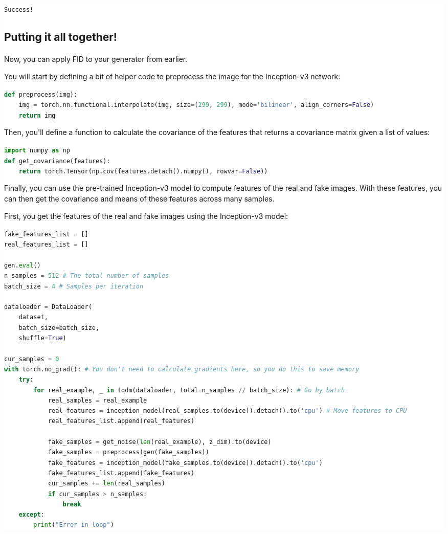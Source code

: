     Success!


## Putting it all together!
Now, you can apply FID to your generator from earlier.

You will start by defining a bit of helper code to preprocess the image for the Inception-v3 network:



```python
def preprocess(img):
    img = torch.nn.functional.interpolate(img, size=(299, 299), mode='bilinear', align_corners=False)
    return img
```

Then, you'll define a function to calculate the covariance of the features that returns a covariance matrix given a list of values:


```python
import numpy as np
def get_covariance(features):
    return torch.Tensor(np.cov(features.detach().numpy(), rowvar=False))
```

Finally, you can use the pre-trained Inception-v3 model to compute features of the real and fake images. With these features, you can then get the covariance and means of these features across many samples. 

First, you get the features of the real and fake images using the Inception-v3 model:


```python
fake_features_list = []
real_features_list = []

gen.eval()
n_samples = 512 # The total number of samples
batch_size = 4 # Samples per iteration

dataloader = DataLoader(
    dataset,
    batch_size=batch_size,
    shuffle=True)

cur_samples = 0
with torch.no_grad(): # You don't need to calculate gradients here, so you do this to save memory
    try:
        for real_example, _ in tqdm(dataloader, total=n_samples // batch_size): # Go by batch
            real_samples = real_example
            real_features = inception_model(real_samples.to(device)).detach().to('cpu') # Move features to CPU
            real_features_list.append(real_features)

            fake_samples = get_noise(len(real_example), z_dim).to(device)
            fake_samples = preprocess(gen(fake_samples))
            fake_features = inception_model(fake_samples.to(device)).detach().to('cpu')
            fake_features_list.append(fake_features)
            cur_samples += len(real_samples)
            if cur_samples > n_samples:
                break
    except:
        print("Error in loop")
```
